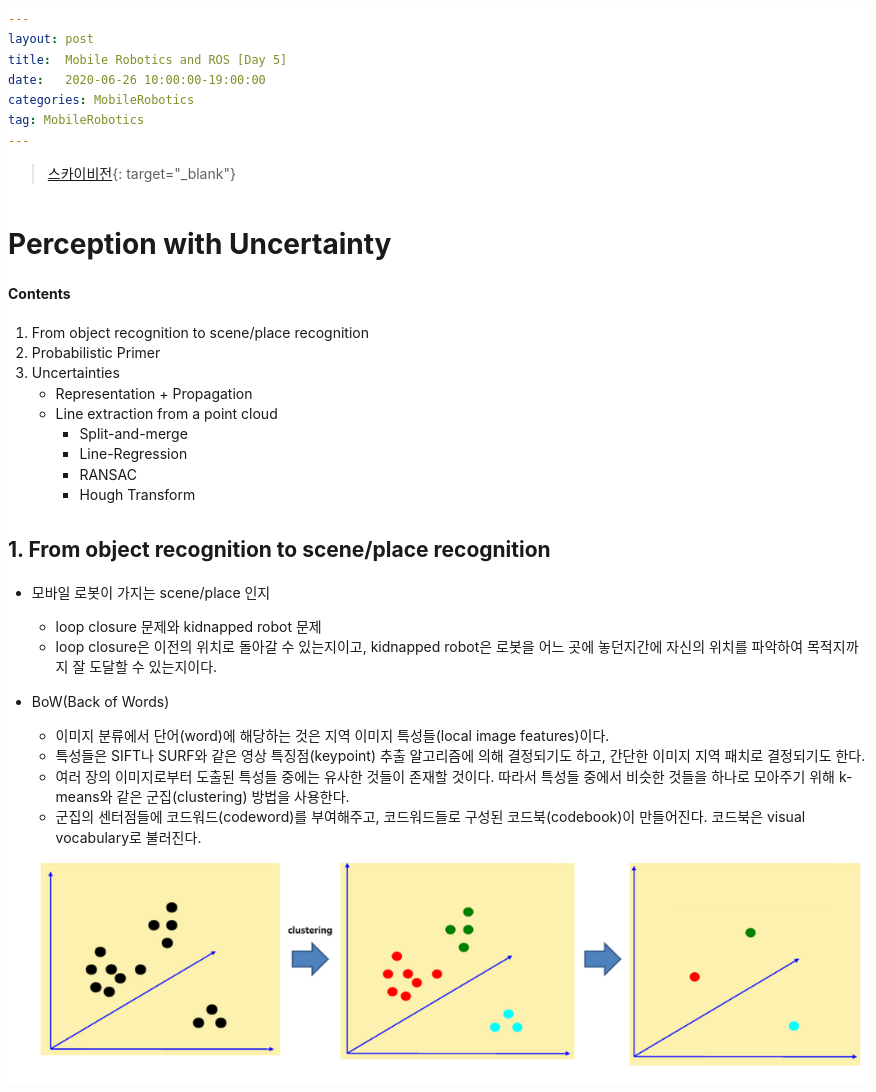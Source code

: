 ```yaml
---
layout: post
title:  Mobile Robotics and ROS [Day 5]
date:   2020-06-26 10:00:00-19:00:00
categories: MobileRobotics
tag: MobileRobotics
---
```


> [스카이비전](https://bskyvision.com/475){: target="_blank"}

# Perception with Uncertainty
#### Contents
1. From object recognition to scene/place recognition
2. Probabilistic Primer
3. Uncertainties
   - Representation + Propagation
   - Line extraction from a point cloud
        + Split-and-merge
        + Line-Regression
        + RANSAC
        + Hough Transform
    
## 1. From object recognition to scene/place recognition
- 모바일 로봇이 가지는 scene/place 인지
    + loop closure 문제와 kidnapped robot 문제
    + loop closure은 이전의 위치로 돌아갈 수 있는지이고, kidnapped robot은 로봇을 어느 곳에 놓던지간에 자신의 위치를 파악하여 목적지까지 잘 도달할 수 있는지이다.

- BoW(Back of Words)
    + 이미지 분류에서 단어(word)에 해당하는 것은 지역 이미지 특성들(local image features)이다.
    + 특성들은 SIFT나 SURF와 같은 영상 특징점(keypoint) 추출 알고리즘에 의해 결정되기도 하고, 간단한 이미지 지역 패치로 결정되기도 한다.
    + 여러 장의 이미지로부터 도출된 특성들 중에는 유사한 것들이 존재할 것이다. 따라서 특성들 중에서 비슷한 것들을 하나로 모아주기 위해 k-means와 같은 군집(clustering) 방법을 사용한다.
    + 군집의 센터점들에 코드워드(codeword)를 부여해주고, 코드워드들로 구성된 코드북(codebook)이 만들어진다. 코드북은 visual vocabulary로 불러진다.
    <center><img src="/assets/images/ros5/1.PNG" width="100%"><br></center>
